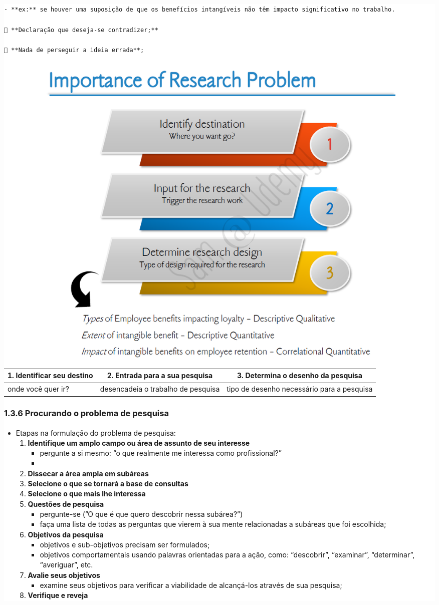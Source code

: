     - **ex:** se houver uma suposição de que os benefícios intangíveis não têm impacto significativo no trabalho.
    
    📌 **Declaração que deseja-se contradizer;**
    
    📌 **Nada de perseguir a ideia errada**;

![Untitled](https://github.com/eularibr/Research-Methodology/blob/main/assets/Untitled%203.png)
    

| 1. Identificar seu destino | 2. Entrada para a sua pesquisa | 3. Determina o desenho da pesquisa |
| --- | --- | --- |
| onde você quer ir? | desencadeia o trabalho de pesquisa | tipo de desenho necessário para a pesquisa |

### 1.3.6 Procurando o problema de pesquisa

- Etapas na formulação do problema de pesquisa:
    1. **Identifique um amplo campo ou área de assunto de seu interesse**
        - pergunte a si mesmo: “o que realmente me interessa como profissional?”
        - 
    2. **Dissecar a área ampla em subáreas**
    3. **Selecione o que se tornará a base de consultas**
    4. **Selecione o que mais lhe interessa**
    5. **Questões de pesquisa**
        - pergunte-se (”O que é que quero descobrir nessa subárea?”)
        - faça uma lista de todas as perguntas que vierem à sua mente relacionadas a subáreas que foi escolhida;
    6. **Objetivos da pesquisa**
        - objetivos e sub-objetivos precisam ser formulados;
        - objetivos comportamentais usando palavras orientadas para a ação, como: “descobrir”, “examinar”, “determinar”, “averiguar”, etc.
    7. **Avalie seus objetivos** 
        - examine seus objetivos para verificar a viabilidade de alcançá-los através de sua pesquisa;
    8. **Verifique e reveja**